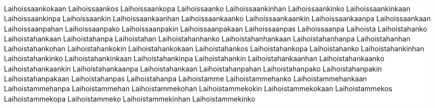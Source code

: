 Laihoissaankokaan
Laihoissaankos
Laihoissaankopa
Laihoissaanko
Laihoissaankinhan
Laihoissaankinko
Laihoissaankinkaan
Laihoissaankinpa
Laihoissaankin
Laihoissaankaanhan
Laihoissaankaanko
Laihoissaankaankin
Laihoissaankaanpa
Laihoissaankaan
Laihoissaanpahan
Laihoissaanpako
Laihoissaanpakin
Laihoissaanpakaan
Laihoissaanpas
Laihoissaanpa
Laihoista
Laihoistahanko
Laihoistahankaan
Laihoistahanpa
Laihoistahan
Laihoistahanhanko
Laihoistahanhankaan
Laihoistahanhanpa
Laihoistahanhan
Laihoistahankohan
Laihoistahankokin
Laihoistahankokaan
Laihoistahankos
Laihoistahankopa
Laihoistahanko
Laihoistahankinhan
Laihoistahankinko
Laihoistahankinkaan
Laihoistahankinpa
Laihoistahankin
Laihoistahankaanhan
Laihoistahankaanko
Laihoistahankaankin
Laihoistahankaanpa
Laihoistahankaan
Laihoistahanpahan
Laihoistahanpako
Laihoistahanpakin
Laihoistahanpakaan
Laihoistahanpas
Laihoistahanpa
Laihoistamme
Laihoistammehanko
Laihoistammehankaan
Laihoistammehanpa
Laihoistammehan
Laihoistammekohan
Laihoistammekokin
Laihoistammekokaan
Laihoistammekos
Laihoistammekopa
Laihoistammeko
Laihoistammekinhan
Laihoistammekinko